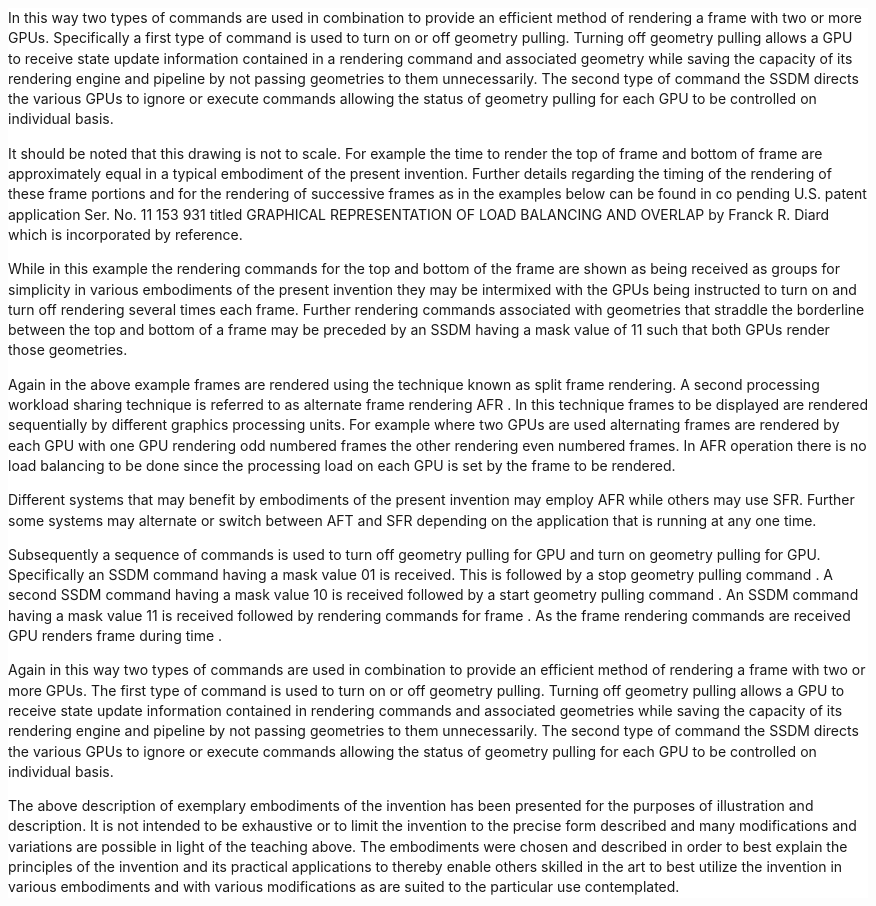 In this way two types of commands are used in combination to provide an efficient method of rendering a frame with two or more GPUs. Specifically a first type of command is used to turn on or off geometry pulling. Turning off geometry pulling allows a GPU to receive state update information contained in a rendering command and associated geometry while saving the capacity of its rendering engine and pipeline by not passing geometries to them unnecessarily. The second type of command the SSDM directs the various GPUs to ignore or execute commands allowing the status of geometry pulling for each GPU to be controlled on individual basis.

It should be noted that this drawing is not to scale. For example the time to render the top of frame and bottom of frame are approximately equal in a typical embodiment of the present invention. Further details regarding the timing of the rendering of these frame portions and for the rendering of successive frames as in the examples below can be found in co pending U.S. patent application Ser. No. 11 153 931 titled GRAPHICAL REPRESENTATION OF LOAD BALANCING AND OVERLAP by Franck R. Diard which is incorporated by reference.

While in this example the rendering commands for the top and bottom of the frame are shown as being received as groups for simplicity in various embodiments of the present invention they may be intermixed with the GPUs being instructed to turn on and turn off rendering several times each frame. Further rendering commands associated with geometries that straddle the borderline between the top and bottom of a frame may be preceded by an SSDM having a mask value of 11 such that both GPUs render those geometries.

Again in the above example frames are rendered using the technique known as split frame rendering. A second processing workload sharing technique is referred to as alternate frame rendering AFR . In this technique frames to be displayed are rendered sequentially by different graphics processing units. For example where two GPUs are used alternating frames are rendered by each GPU with one GPU rendering odd numbered frames the other rendering even numbered frames. In AFR operation there is no load balancing to be done since the processing load on each GPU is set by the frame to be rendered.

Different systems that may benefit by embodiments of the present invention may employ AFR while others may use SFR. Further some systems may alternate or switch between AFT and SFR depending on the application that is running at any one time.

Subsequently a sequence of commands is used to turn off geometry pulling for GPU and turn on geometry pulling for GPU. Specifically an SSDM command having a mask value 01 is received. This is followed by a stop geometry pulling command . A second SSDM command having a mask value 10 is received followed by a start geometry pulling command . An SSDM command having a mask value 11 is received followed by rendering commands for frame . As the frame rendering commands are received GPU renders frame during time .

Again in this way two types of commands are used in combination to provide an efficient method of rendering a frame with two or more GPUs. The first type of command is used to turn on or off geometry pulling. Turning off geometry pulling allows a GPU to receive state update information contained in rendering commands and associated geometries while saving the capacity of its rendering engine and pipeline by not passing geometries to them unnecessarily. The second type of command the SSDM directs the various GPUs to ignore or execute commands allowing the status of geometry pulling for each GPU to be controlled on individual basis.

The above description of exemplary embodiments of the invention has been presented for the purposes of illustration and description. It is not intended to be exhaustive or to limit the invention to the precise form described and many modifications and variations are possible in light of the teaching above. The embodiments were chosen and described in order to best explain the principles of the invention and its practical applications to thereby enable others skilled in the art to best utilize the invention in various embodiments and with various modifications as are suited to the particular use contemplated.

